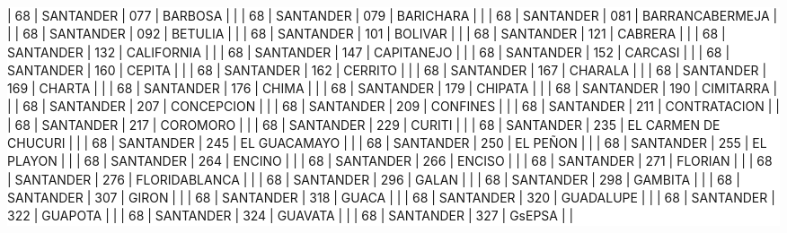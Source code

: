 | 68 | SANTANDER | 077 | BARBOSA |  |
| 68 | SANTANDER | 079 | BARICHARA |  |
| 68 | SANTANDER | 081 | BARRANCABERMEJA |  |
| 68 | SANTANDER | 092 | BETULIA |  |
| 68 | SANTANDER | 101 | BOLIVAR |  |
| 68 | SANTANDER | 121 | CABRERA |  |
| 68 | SANTANDER | 132 | CALIFORNIA |  |
| 68 | SANTANDER | 147 | CAPITANEJO |  |
| 68 | SANTANDER | 152 | CARCASI |  |
| 68 | SANTANDER | 160 | CEPITA |  |
| 68 | SANTANDER | 162 | CERRITO |  |
| 68 | SANTANDER | 167 | CHARALA |  |
| 68 | SANTANDER | 169 | CHARTA |  |
| 68 | SANTANDER | 176 | CHIMA |  |
| 68 | SANTANDER | 179 | CHIPATA |  |
| 68 | SANTANDER | 190 | CIMITARRA |  |
| 68 | SANTANDER | 207 | CONCEPCION |  |
| 68 | SANTANDER | 209 | CONFINES |  |
| 68 | SANTANDER | 211 | CONTRATACION |  |
| 68 | SANTANDER | 217 | COROMORO |  |
| 68 | SANTANDER | 229 | CURITI |  |
| 68 | SANTANDER | 235 | EL CARMEN DE CHUCURI |  |
| 68 | SANTANDER | 245 | EL GUACAMAYO |  |
| 68 | SANTANDER | 250 | EL PEÑON |  |
| 68 | SANTANDER | 255 | EL PLAYON |  |
| 68 | SANTANDER | 264 | ENCINO |  |
| 68 | SANTANDER | 266 | ENCISO |  |
| 68 | SANTANDER | 271 | FLORIAN |  |
| 68 | SANTANDER | 276 | FLORIDABLANCA |  |
| 68 | SANTANDER | 296 | GALAN |  |
| 68 | SANTANDER | 298 | GAMBITA |  |
| 68 | SANTANDER | 307 | GIRON |  |
| 68 | SANTANDER | 318 | GUACA |  |
| 68 | SANTANDER | 320 | GUADALUPE |  |
| 68 | SANTANDER | 322 | GUAPOTA |  |
| 68 | SANTANDER | 324 | GUAVATA |  |
| 68 | SANTANDER | 327 | GsEPSA |  |